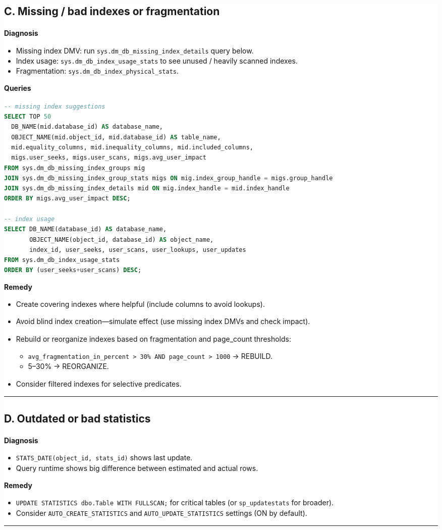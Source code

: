 
## C. Missing / bad indexes or fragmentation

**Diagnosis**

* Missing index DMV: run `sys.dm_db_missing_index_details` query below.
* Index usage: `sys.dm_db_index_usage_stats` to see unused / heavily scanned indexes.
* Fragmentation: `sys.dm_db_index_physical_stats`.

**Queries**

```sql
-- missing index suggestions
SELECT TOP 50
  DB_NAME(mid.database_id) AS database_name,
  OBJECT_NAME(mid.object_id, mid.database_id) AS table_name,
  mid.equality_columns, mid.inequality_columns, mid.included_columns,
  migs.user_seeks, migs.user_scans, migs.avg_user_impact
FROM sys.dm_db_missing_index_groups mig
JOIN sys.dm_db_missing_index_group_stats migs ON mig.index_group_handle = migs.group_handle
JOIN sys.dm_db_missing_index_details mid ON mig.index_handle = mid.index_handle
ORDER BY migs.avg_user_impact DESC;

-- index usage
SELECT DB_NAME(database_id) AS database_name,
       OBJECT_NAME(object_id, database_id) AS object_name,
       index_id, user_seeks, user_scans, user_lookups, user_updates
FROM sys.dm_db_index_usage_stats
ORDER BY (user_seeks+user_scans) DESC;
```

**Remedy**

* Create covering indexes where helpful (include columns to avoid lookups).
* Avoid blind index creation—simulate effect (use missing index DMVs and check impact).
* Rebuild or reorganize indexes based on fragmentation and page\_count thresholds:

  * `avg_fragmentation_in_percent > 30% AND page_count > 1000` → REBUILD.
  * 5–30% → REORGANIZE.
* Consider filtered indexes for selective predicates.

---

## D. Outdated or bad statistics

**Diagnosis**

* `STATS_DATE(object_id, stats_id)` shows last update.
* Query runtime shows big difference between estimated and actual rows.

**Remedy**

* `UPDATE STATISTICS dbo.Table WITH FULLSCAN;` for critical tables (or `sp_updatestats` for broader).
* Consider `AUTO_CREATE_STATISTICS` and `AUTO_UPDATE_STATISTICS` settings (ON by default).

---